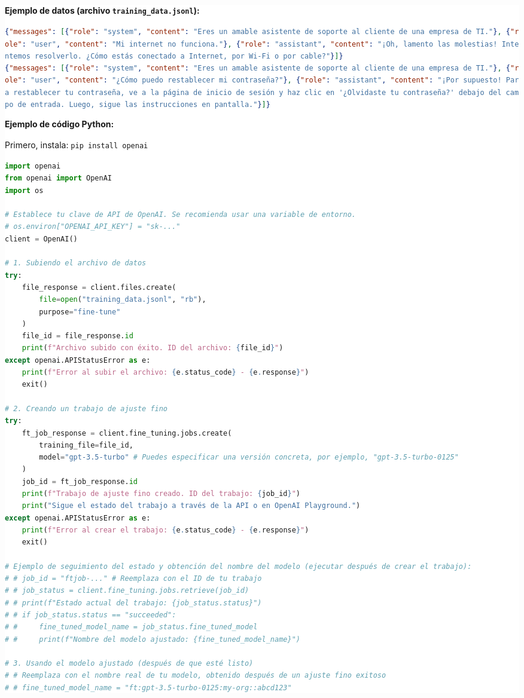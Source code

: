 **Ejemplo de datos (archivo `training_data.jsonl`):**

```json
{"messages": [{"role": "system", "content": "Eres un amable asistente de soporte al cliente de una empresa de TI."}, {"role": "user", "content": "Mi internet no funciona."}, {"role": "assistant", "content": "¡Oh, lamento las molestias! Intentemos resolverlo. ¿Cómo estás conectado a Internet, por Wi-Fi o por cable?"}]}
{"messages": [{"role": "system", "content": "Eres un amable asistente de soporte al cliente de una empresa de TI."}, {"role": "user", "content": "¿Cómo puedo restablecer mi contraseña?"}, {"role": "assistant", "content": "¡Por supuesto! Para restablecer tu contraseña, ve a la página de inicio de sesión y haz clic en '¿Olvidaste tu contraseña?' debajo del campo de entrada. Luego, sigue las instrucciones en pantalla."}]}
```

**Ejemplo de código Python:**

Primero, instala: `pip install openai`

```python
import openai
from openai import OpenAI
import os

# Establece tu clave de API de OpenAI. Se recomienda usar una variable de entorno.
# os.environ["OPENAI_API_KEY"] = "sk-..."
client = OpenAI()

# 1. Subiendo el archivo de datos
try:
    file_response = client.files.create(
        file=open("training_data.jsonl", "rb"),
        purpose="fine-tune"
    )
    file_id = file_response.id
    print(f"Archivo subido con éxito. ID del archivo: {file_id}")
except openai.APIStatusError as e:
    print(f"Error al subir el archivo: {e.status_code} - {e.response}")
    exit()

# 2. Creando un trabajo de ajuste fino
try:
    ft_job_response = client.fine_tuning.jobs.create(
        training_file=file_id,
        model="gpt-3.5-turbo" # Puedes especificar una versión concreta, por ejemplo, "gpt-3.5-turbo-0125"
    )
    job_id = ft_job_response.id
    print(f"Trabajo de ajuste fino creado. ID del trabajo: {job_id}")
    print("Sigue el estado del trabajo a través de la API o en OpenAI Playground.")
except openai.APIStatusError as e:
    print(f"Error al crear el trabajo: {e.status_code} - {e.response}")
    exit()

# Ejemplo de seguimiento del estado y obtención del nombre del modelo (ejecutar después de crear el trabajo):
# # job_id = "ftjob-..." # Reemplaza con el ID de tu trabajo
# # job_status = client.fine_tuning.jobs.retrieve(job_id)
# # print(f"Estado actual del trabajo: {job_status.status}")
# # if job_status.status == "succeeded":
# #     fine_tuned_model_name = job_status.fine_tuned_model
# #     print(f"Nombre del modelo ajustado: {fine_tuned_model_name}")

# 3. Usando el modelo ajustado (después de que esté listo)
# # Reemplaza con el nombre real de tu modelo, obtenido después de un ajuste fino exitoso
# # fine_tuned_model_name = "ft:gpt-3.5-turbo-0125:my-org::abcd123"

```